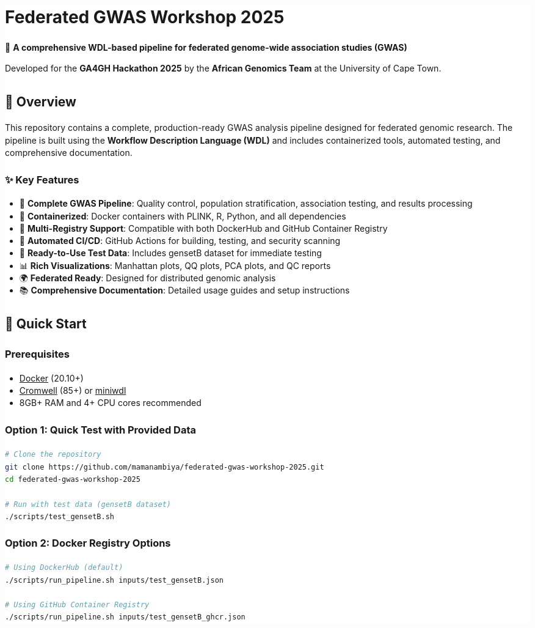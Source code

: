 # Federated GWAS Workshop 2025

🧬 **A comprehensive WDL-based pipeline for federated genome-wide association studies (GWAS)**

Developed for the **GA4GH Hackathon 2025** by the **African Genomics Team** at the University of Cape Town.

## 🎯 Overview

This repository contains a complete, production-ready GWAS analysis pipeline designed for federated genomic research. The pipeline is built using the **Workflow Description Language (WDL)** and includes containerized tools, automated testing, and comprehensive documentation.

### ✨ Key Features

- 🔬 **Complete GWAS Pipeline**: Quality control, population stratification, association testing, and results processing
- 🐳 **Containerized**: Docker containers with PLINK, R, Python, and all dependencies
- 🔄 **Multi-Registry Support**: Compatible with both DockerHub and GitHub Container Registry
- 🤖 **Automated CI/CD**: GitHub Actions for building, testing, and security scanning
- 🧪 **Ready-to-Use Test Data**: Includes gensetB dataset for immediate testing
- 📊 **Rich Visualizations**: Manhattan plots, QQ plots, PCA plots, and QC reports
- 🌍 **Federated Ready**: Designed for distributed genomic analysis
- 📚 **Comprehensive Documentation**: Detailed usage guides and setup instructions

## 🚀 Quick Start

### Prerequisites

- [Docker](https://docs.docker.com/get-docker/) (20.10+)
- [Cromwell](https://github.com/broadinstitute/cromwell) (85+) or [miniwdl](https://github.com/chanzuckerberg/miniwdl)
- 8GB+ RAM and 4+ CPU cores recommended

### Option 1: Quick Test with Provided Data

```bash
# Clone the repository
git clone https://github.com/mamanambiya/federated-gwas-workshop-2025.git
cd federated-gwas-workshop-2025

# Run with test data (gensetB dataset)
./scripts/test_gensetB.sh
```

### Option 2: Docker Registry Options

```bash
# Using DockerHub (default)
./scripts/run_pipeline.sh inputs/test_gensetB.json

# Using GitHub Container Registry
./scripts/run_pipeline.sh inputs/test_gensetB_ghcr.json
```
